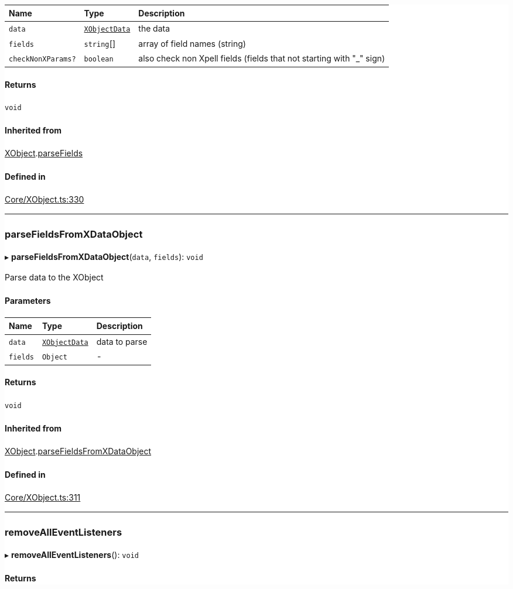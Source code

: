 | Name | Type | Description |
| :------ | :------ | :------ |
| `data` | [`XObjectData`](../modules/Core_XObject.md#xobjectdata) | the data |
| `fields` | `string`[] | array of field names (string) |
| `checkNonXParams?` | `boolean` | also check non Xpell fields (fields that not starting with "_" sign) |

#### Returns

`void`

#### Inherited from

[XObject](Core_XObject.XObject.md).[parseFields](Core_XObject.XObject.md#parsefields)

#### Defined in

[Core/XObject.ts:330](https://github.com/fridman-tamir/XPell/blob/be3d5a4/src/Core/XObject.ts#L330)

___

### parseFieldsFromXDataObject

▸ **parseFieldsFromXDataObject**(`data`, `fields`): `void`

Parse data to the XObject

#### Parameters

| Name | Type | Description |
| :------ | :------ | :------ |
| `data` | [`XObjectData`](../modules/Core_XObject.md#xobjectdata) | data to parse |
| `fields` | `Object` | - |

#### Returns

`void`

#### Inherited from

[XObject](Core_XObject.XObject.md).[parseFieldsFromXDataObject](Core_XObject.XObject.md#parsefieldsfromxdataobject)

#### Defined in

[Core/XObject.ts:311](https://github.com/fridman-tamir/XPell/blob/be3d5a4/src/Core/XObject.ts#L311)

___

### removeAllEventListeners

▸ **removeAllEventListeners**(): `void`

#### Returns
